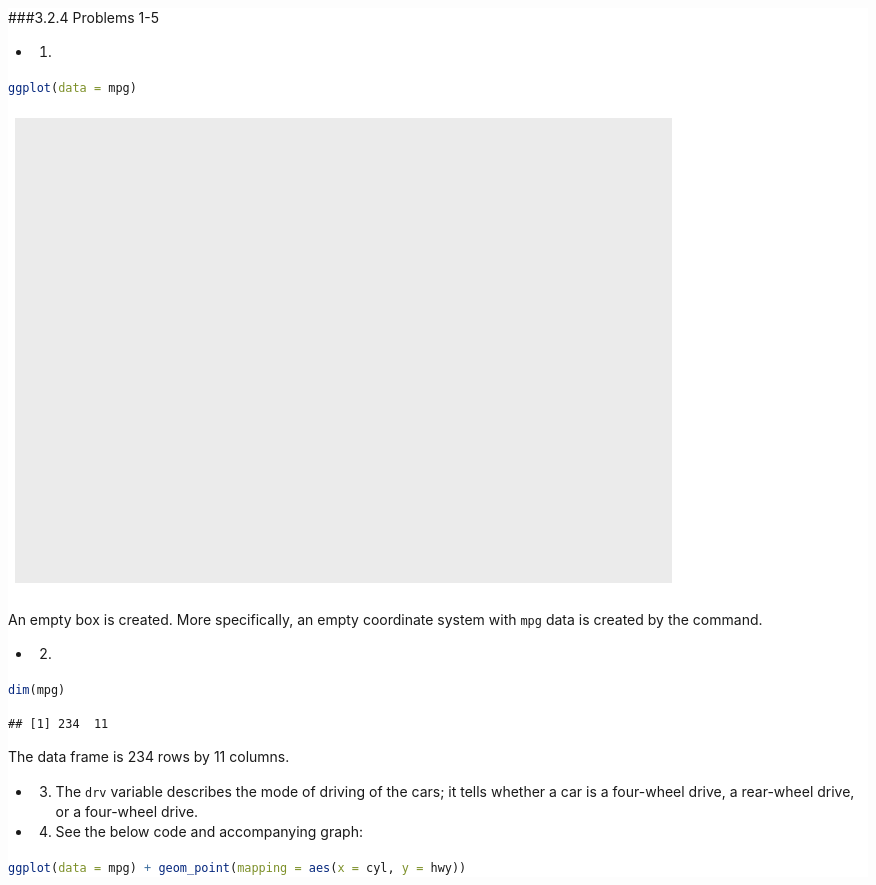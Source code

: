 ###3.2.4 Problems 1-5    

* 1. 

```r
ggplot(data = mpg)
```

![](Week_2_Exercises_files/figure-html/unnamed-chunk-2-1.png)

An empty box is created. More specifically, an empty coordinate system with `mpg` data is created by the command.

* 2. 

```r
dim(mpg)
```

```
## [1] 234  11
```

The data frame is 234 rows by 11 columns. 

* 3. The `drv` variable describes the mode of driving of the cars; it tells whether a car is a four-wheel drive, a rear-wheel drive, or a four-wheel drive. 

* 4. See the below code and accompanying graph: 

```r
ggplot(data = mpg) + geom_point(mapping = aes(x = cyl, y = hwy))
```
